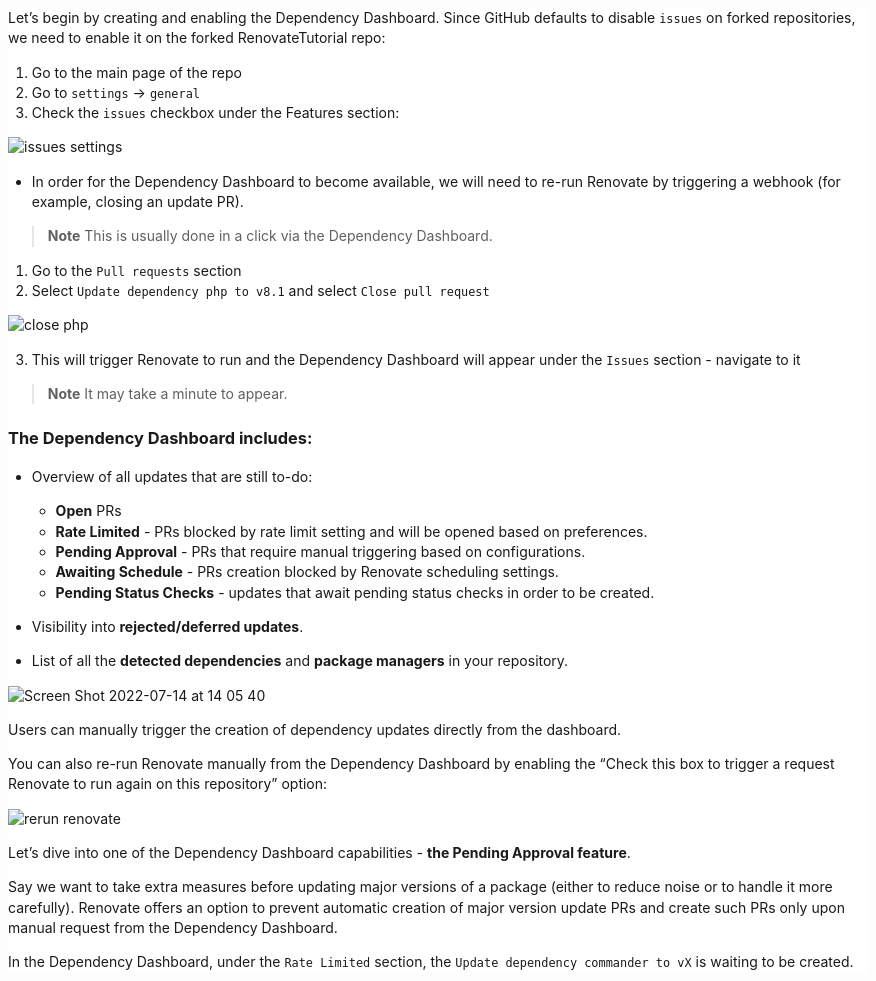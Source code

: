 Let’s begin by creating and enabling the Dependency Dashboard.
Since GitHub defaults to disable `issues` on forked repositories, we need to enable it on the forked RenovateTutorial repo:

1. Go to the main page of the repo
1. Go to `settings` -> `general`
1. Check the `issues` checkbox under the Features section:

<img width="1284" alt="issues settings" src="https://user-images.githubusercontent.com/102745725/178968523-fb002cf1-2510-4b4f-b840-f9776e660d92.png">

- In order for the Dependency Dashboard to become available, we will need to re-run Renovate by triggering a webhook (for example, closing an update PR).
  
> **Note**
> This is usually done in a click via the Dependency Dashboard.

1. Go to the `Pull requests` section
2. Select `Update dependency php to v8.1` and select `Close pull request`

<img width="927" alt="close php" src="https://user-images.githubusercontent.com/102745725/178969009-7239db99-4abe-44d1-a86c-a0effdf6fb7a.png">

3. This will trigger Renovate to run and the Dependency Dashboard will appear under the `Issues` section - navigate to it

> **Note**
> It may take a minute to appear.

### The Dependency Dashboard includes:
  - Overview of all updates that are still to-do:

    - **Open** PRs
    - **Rate Limited** - PRs blocked by rate limit setting and will be opened based on preferences.
    - **Pending Approval** - PRs that require manual triggering based on configurations.
    - **Awaiting Schedule** - PRs creation blocked by Renovate scheduling settings.
    - **Pending Status Checks** - updates that await pending status checks in order to be created.
  
  - Visibility into **rejected/deferred updates**.
  - List of all the **detected dependencies** and **package managers** in your repository.
  
  <img width="942" alt="Screen Shot 2022-07-14 at 14 05 40" src="https://user-images.githubusercontent.com/102745725/178968912-24ef22ec-fc98-4bf1-a293-9fb5dbf4c1b8.png">

Users can manually trigger the creation of dependency updates directly from the dashboard. 

You can also re-run Renovate manually from the Dependency Dashboard by enabling the “Check this box to trigger a request Renovate to run again on this repository” option:

 <img width="867" alt="rerun renovate" src="https://user-images.githubusercontent.com/102745725/178969114-c1b64333-b45a-4508-b638-1e25ad0adab5.png">
 
Let’s dive into one of the Dependency Dashboard capabilities - **the Pending Approval feature**. 

Say we want to take extra measures before updating major versions of a package (either to reduce noise or to handle it more carefully).
Renovate offers an option to prevent automatic creation of major version update PRs and create such PRs only upon manual request from the Dependency Dashboard.

In the Dependency Dashboard, under the `Rate Limited` section, the `Update dependency commander to vX` is waiting to be created.
